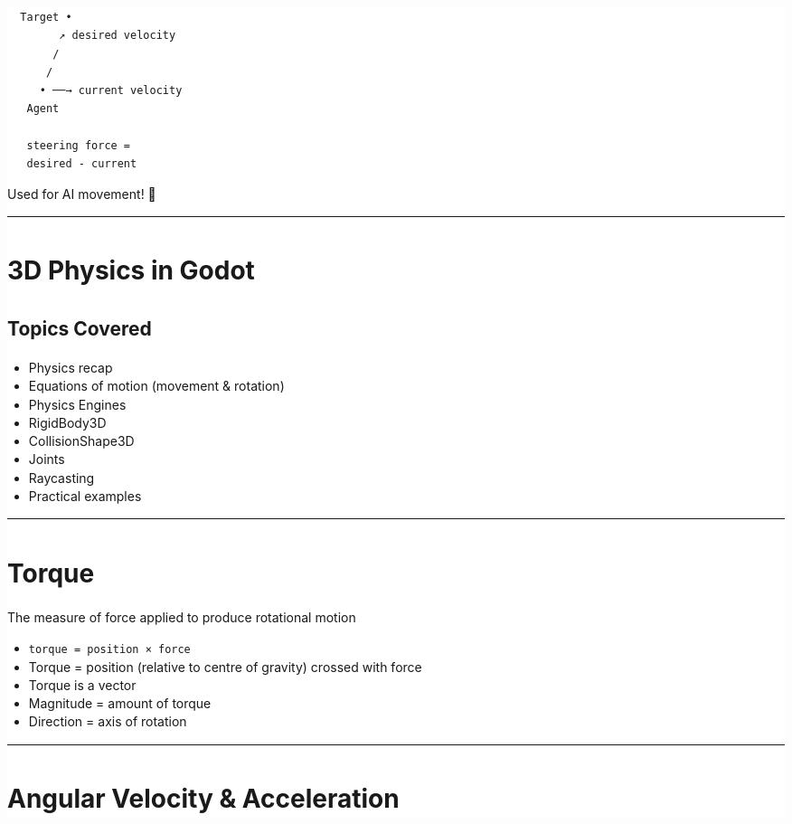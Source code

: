 </div>

<div>

```
  Target •
        ↗ desired velocity
       /
      /  
     • ──→ current velocity
   Agent
     
   steering force = 
   desired - current
```

Used for AI movement! 🤖

</div>

</div>

---

# 3D Physics in Godot

## Topics Covered

- Physics recap
- Equations of motion (movement & rotation)
- Physics Engines
- RigidBody3D
- CollisionShape3D
- Joints
- Raycasting
- Practical examples

---

# Torque

The measure of force applied to produce rotational motion

- `torque = position × force`
- Torque = position (relative to centre of gravity) crossed with force
- Torque is a vector
- Magnitude = amount of torque
- Direction = axis of rotation

---

# Angular Velocity & Acceleration
